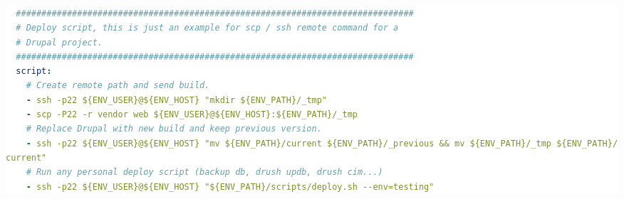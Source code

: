 ```yaml
  ##############################################################################
  # Deploy script, this is just an example for scp / ssh remote command for a
  # Drupal project.
  ##############################################################################
  script:
    # Create remote path and send build.
    - ssh -p22 ${ENV_USER}@${ENV_HOST} "mkdir ${ENV_PATH}/_tmp"
    - scp -P22 -r vendor web ${ENV_USER}@${ENV_HOST}:${ENV_PATH}/_tmp
    # Replace Drupal with new build and keep previous version.
    - ssh -p22 ${ENV_USER}@${ENV_HOST} "mv ${ENV_PATH}/current ${ENV_PATH}/_previous && mv ${ENV_PATH}/_tmp ${ENV_PATH}/current"
    # Run any personal deploy script (backup db, drush updb, drush cim...)
    - ssh -p22 ${ENV_USER}@${ENV_HOST} "${ENV_PATH}/scripts/deploy.sh --env=testing"
```
